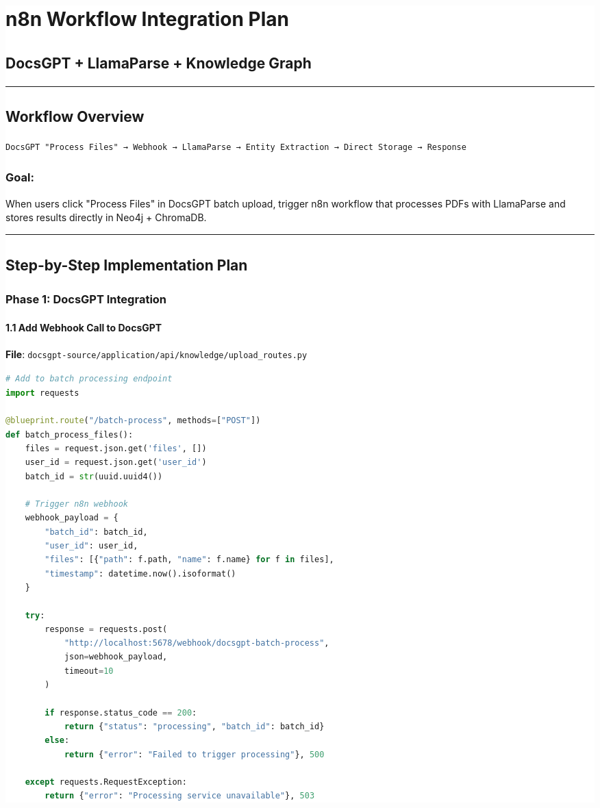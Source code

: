 # n8n Workflow Integration Plan
## DocsGPT + LlamaParse + Knowledge Graph

---

## **Workflow Overview**

```
DocsGPT "Process Files" → Webhook → LlamaParse → Entity Extraction → Direct Storage → Response
```

### **Goal**: 
When users click "Process Files" in DocsGPT batch upload, trigger n8n workflow that processes PDFs with LlamaParse and stores results directly in Neo4j + ChromaDB.

---

## **Step-by-Step Implementation Plan**

### **Phase 1: DocsGPT Integration**

#### **1.1 Add Webhook Call to DocsGPT**
**File**: `docsgpt-source/application/api/knowledge/upload_routes.py`

```python
# Add to batch processing endpoint
import requests

@blueprint.route("/batch-process", methods=["POST"])
def batch_process_files():
    files = request.json.get('files', [])
    user_id = request.json.get('user_id')
    batch_id = str(uuid.uuid4())
    
    # Trigger n8n webhook
    webhook_payload = {
        "batch_id": batch_id,
        "user_id": user_id,
        "files": [{"path": f.path, "name": f.name} for f in files],
        "timestamp": datetime.now().isoformat()
    }
    
    try:
        response = requests.post(
            "http://localhost:5678/webhook/docsgpt-batch-process",
            json=webhook_payload,
            timeout=10
        )
        
        if response.status_code == 200:
            return {"status": "processing", "batch_id": batch_id}
        else:
            return {"error": "Failed to trigger processing"}, 500
            
    except requests.RequestException:
        return {"error": "Processing service unavailable"}, 503
```
